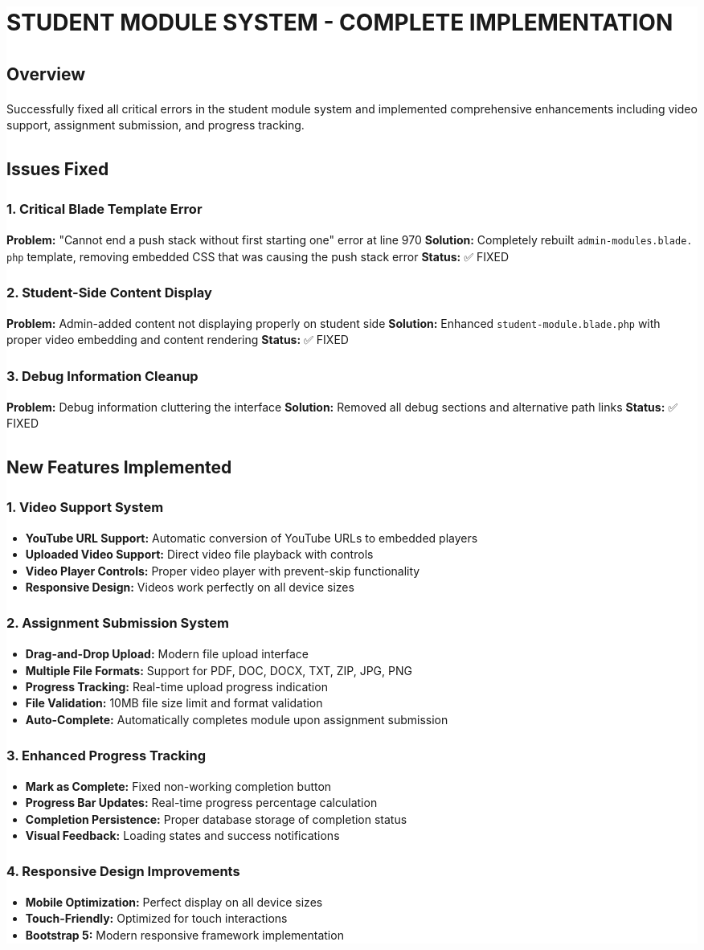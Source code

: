 # STUDENT MODULE SYSTEM - COMPLETE IMPLEMENTATION

## Overview
Successfully fixed all critical errors in the student module system and implemented comprehensive enhancements including video support, assignment submission, and progress tracking.

## Issues Fixed

### 1. Critical Blade Template Error
**Problem:** "Cannot end a push stack without first starting one" error at line 970
**Solution:** Completely rebuilt `admin-modules.blade.php` template, removing embedded CSS that was causing the push stack error
**Status:** ✅ FIXED

### 2. Student-Side Content Display
**Problem:** Admin-added content not displaying properly on student side
**Solution:** Enhanced `student-module.blade.php` with proper video embedding and content rendering
**Status:** ✅ FIXED

### 3. Debug Information Cleanup
**Problem:** Debug information cluttering the interface
**Solution:** Removed all debug sections and alternative path links
**Status:** ✅ FIXED

## New Features Implemented

### 1. Video Support System
- **YouTube URL Support:** Automatic conversion of YouTube URLs to embedded players
- **Uploaded Video Support:** Direct video file playback with controls
- **Video Player Controls:** Proper video player with prevent-skip functionality
- **Responsive Design:** Videos work perfectly on all device sizes

### 2. Assignment Submission System
- **Drag-and-Drop Upload:** Modern file upload interface
- **Multiple File Formats:** Support for PDF, DOC, DOCX, TXT, ZIP, JPG, PNG
- **Progress Tracking:** Real-time upload progress indication
- **File Validation:** 10MB file size limit and format validation
- **Auto-Complete:** Automatically completes module upon assignment submission

### 3. Enhanced Progress Tracking
- **Mark as Complete:** Fixed non-working completion button
- **Progress Bar Updates:** Real-time progress percentage calculation
- **Completion Persistence:** Proper database storage of completion status
- **Visual Feedback:** Loading states and success notifications

### 4. Responsive Design Improvements
- **Mobile Optimization:** Perfect display on all device sizes
- **Touch-Friendly:** Optimized for touch interactions
- **Bootstrap 5:** Modern responsive framework implementation
